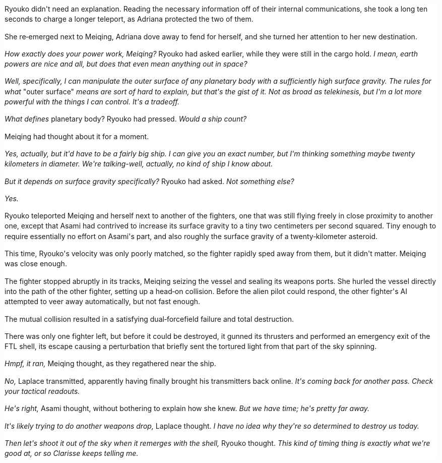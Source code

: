 Ryouko didn't need an explanation. Reading the necessary information off of their internal communications, she took a long ten seconds to charge a longer teleport, as Adriana protected the two of them.

She re‐emerged next to Meiqing, Adriana dove away to fend for herself, and she turned her attention to her new destination.

*How exactly does your power work, Meiqing?* Ryouko had asked earlier, while they were still in the cargo hold. *I mean, earth powers are nice and all, but does that even mean anything out in space?*

*Well, specifically, I can manipulate the outer surface of any planetary body with a sufficiently high surface gravity. The rules for what* "outer surface" *means are sort of hard to explain, but that's the gist of it. Not as broad as telekinesis, but I'm a lot more powerful with the things I can control. It's a tradeoff.*

*What defines* planetary body? Ryouko had pressed. *Would a ship count?*

Meiqing had thought about it for a moment.

*Yes, actually, but it'd have to be a fairly big ship. I can give you an exact number, but I'm thinking something maybe twenty kilometers in diameter. We're talking-well, actually, no kind of ship I know about.*

*But it depends on surface gravity specifically?* Ryouko had asked. *Not something else?*

*Yes.*

Ryouko teleported Meiqing and herself next to another of the fighters, one that was still flying freely in close proximity to another one, except that Asami had contrived to increase its surface gravity to a tiny two centimeters per second squared. Tiny enough to require essentially no effort on Asami's part, and also roughly the surface gravity of a twenty‐kilometer asteroid.

This time, Ryouko's velocity was only poorly matched, so the fighter rapidly sped away from them, but it didn't matter. Meiqing was close enough.

The fighter stopped abruptly in its tracks, Meiqing seizing the vessel and sealing its weapons ports. She hurled the vessel directly into the path of the other fighter, setting up a head‐on collision. Before the alien pilot could respond, the other fighter's AI attempted to veer away automatically, but not fast enough.

The mutual collision resulted in a satisfying dual‐forcefield failure and total destruction.

There was only one fighter left, but before it could be destroyed, it gunned its thrusters and performed an emergency exit of the FTL shell, its escape causing a perturbation that briefly sent the tortured light from that part of the sky spinning.

*Hmpf, it ran,* Meiqing thought, as they regathered near the ship.

*No,* Laplace transmitted, apparently having finally brought his transmitters back online. *It's coming back for another pass. Check your tactical readouts.*

*He's right,* Asami thought, without bothering to explain how she knew. *But we have time; he's pretty far away.*

*It's likely trying to do another weapons drop,* Laplace thought. *I have no idea why they're so determined to destroy us today.*

*Then let's shoot it out of the sky when it remerges with the shell,* Ryouko thought. *This kind of timing thing is exactly what we're good at, or so Clarisse keeps telling me.*
